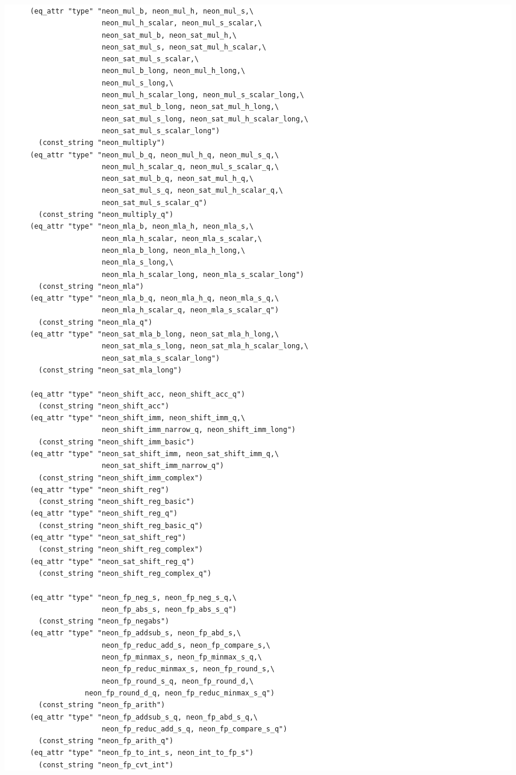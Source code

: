 
          (eq_attr "type" "neon_mul_b, neon_mul_h, neon_mul_s,\
                           neon_mul_h_scalar, neon_mul_s_scalar,\
                           neon_sat_mul_b, neon_sat_mul_h,\
                           neon_sat_mul_s, neon_sat_mul_h_scalar,\
                           neon_sat_mul_s_scalar,\
                           neon_mul_b_long, neon_mul_h_long,\
                           neon_mul_s_long,\
                           neon_mul_h_scalar_long, neon_mul_s_scalar_long,\
                           neon_sat_mul_b_long, neon_sat_mul_h_long,\
                           neon_sat_mul_s_long, neon_sat_mul_h_scalar_long,\
                           neon_sat_mul_s_scalar_long")
            (const_string "neon_multiply")
          (eq_attr "type" "neon_mul_b_q, neon_mul_h_q, neon_mul_s_q,\
                           neon_mul_h_scalar_q, neon_mul_s_scalar_q,\
                           neon_sat_mul_b_q, neon_sat_mul_h_q,\
                           neon_sat_mul_s_q, neon_sat_mul_h_scalar_q,\
                           neon_sat_mul_s_scalar_q")
            (const_string "neon_multiply_q")
          (eq_attr "type" "neon_mla_b, neon_mla_h, neon_mla_s,\
                           neon_mla_h_scalar, neon_mla_s_scalar,\
                           neon_mla_b_long, neon_mla_h_long,\
                           neon_mla_s_long,\
                           neon_mla_h_scalar_long, neon_mla_s_scalar_long")
            (const_string "neon_mla")
          (eq_attr "type" "neon_mla_b_q, neon_mla_h_q, neon_mla_s_q,\
                           neon_mla_h_scalar_q, neon_mla_s_scalar_q")
            (const_string "neon_mla_q")
          (eq_attr "type" "neon_sat_mla_b_long, neon_sat_mla_h_long,\
                           neon_sat_mla_s_long, neon_sat_mla_h_scalar_long,\
                           neon_sat_mla_s_scalar_long")
            (const_string "neon_sat_mla_long")

          (eq_attr "type" "neon_shift_acc, neon_shift_acc_q")
            (const_string "neon_shift_acc")
          (eq_attr "type" "neon_shift_imm, neon_shift_imm_q,\
                           neon_shift_imm_narrow_q, neon_shift_imm_long")
            (const_string "neon_shift_imm_basic")
          (eq_attr "type" "neon_sat_shift_imm, neon_sat_shift_imm_q,\
                           neon_sat_shift_imm_narrow_q")
            (const_string "neon_shift_imm_complex")
          (eq_attr "type" "neon_shift_reg")
            (const_string "neon_shift_reg_basic")
          (eq_attr "type" "neon_shift_reg_q")
            (const_string "neon_shift_reg_basic_q")
          (eq_attr "type" "neon_sat_shift_reg")
            (const_string "neon_shift_reg_complex")
          (eq_attr "type" "neon_sat_shift_reg_q")
            (const_string "neon_shift_reg_complex_q")

          (eq_attr "type" "neon_fp_neg_s, neon_fp_neg_s_q,\
                           neon_fp_abs_s, neon_fp_abs_s_q")
            (const_string "neon_fp_negabs")
          (eq_attr "type" "neon_fp_addsub_s, neon_fp_abd_s,\
                           neon_fp_reduc_add_s, neon_fp_compare_s,\
                           neon_fp_minmax_s, neon_fp_minmax_s_q,\
                           neon_fp_reduc_minmax_s, neon_fp_round_s,\
                           neon_fp_round_s_q, neon_fp_round_d,\
	                   neon_fp_round_d_q, neon_fp_reduc_minmax_s_q")
            (const_string "neon_fp_arith")
          (eq_attr "type" "neon_fp_addsub_s_q, neon_fp_abd_s_q,\
                           neon_fp_reduc_add_s_q, neon_fp_compare_s_q")
            (const_string "neon_fp_arith_q")
          (eq_attr "type" "neon_fp_to_int_s, neon_int_to_fp_s")
            (const_string "neon_fp_cvt_int")
